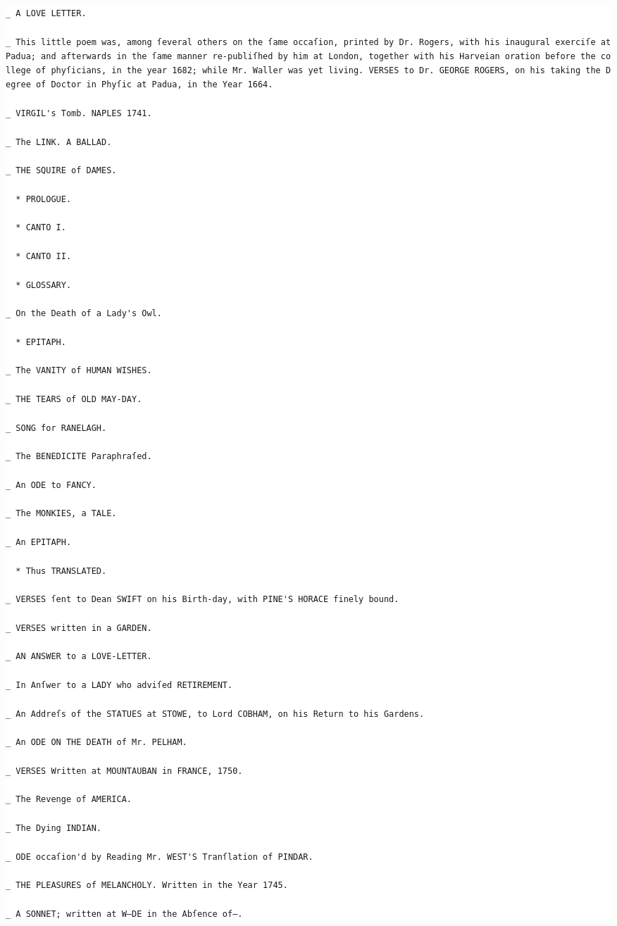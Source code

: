     _ A LOVE LETTER.

    _ This little poem was, among ſeveral others on the ſame occaſion, printed by Dr. Rogers, with his inaugural exerciſe at Padua; and afterwards in the ſame manner re-publiſhed by him at London, together with his Harveian oration before the college of phyſicians, in the year 1682; while Mr. Waller was yet living. VERSES to Dr. GEORGE ROGERS, on his taking the Degree of Doctor in Phyſic at Padua, in the Year 1664.

    _ VIRGIL's Tomb. NAPLES 1741.

    _ The LINK. A BALLAD.

    _ THE SQUIRE of DAMES.

      * PROLOGUE.

      * CANTO I.

      * CANTO II.

      * GLOSSARY.

    _ On the Death of a Lady's Owl.

      * EPITAPH.

    _ The VANITY of HUMAN WISHES.

    _ THE TEARS of OLD MAY-DAY.

    _ SONG for RANELAGH.

    _ The BENEDICITE Paraphraſed.

    _ An ODE to FANCY.

    _ The MONKIES, a TALE.

    _ An EPITAPH.

      * Thus TRANSLATED.

    _ VERSES ſent to Dean SWIFT on his Birth-day, with PINE'S HORACE finely bound.

    _ VERSES written in a GARDEN.

    _ AN ANSWER to a LOVE-LETTER.

    _ In Anſwer to a LADY who adviſed RETIREMENT.

    _ An Addreſs of the STATUES at STOWE, to Lord COBHAM, on his Return to his Gardens.

    _ An ODE ON THE DEATH of Mr. PELHAM.

    _ VERSES Written at MOUNTAUBAN in FRANCE, 1750.

    _ The Revenge of AMERICA.

    _ The Dying INDIAN.

    _ ODE occaſion'd by Reading Mr. WEST'S Tranſlation of PINDAR.

    _ THE PLEASURES of MELANCHOLY. Written in the Year 1745.

    _ A SONNET; written at W—DE in the Abſence of—.

